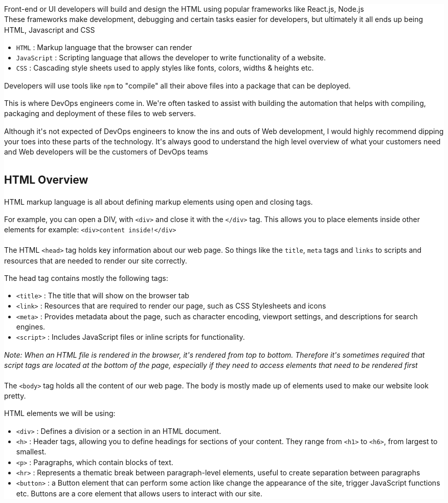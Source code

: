 Front-end or UI developers will build and design the HTML using popular frameworks like React.js, Node.js </br>
These frameworks make development, debugging and certain tasks easier for developers, but ultimately it all ends up being HTML, Javascript and CSS

* `HTML` : Markup language that the browser can render
* `JavaScript` : Scripting language that allows the developer to write functionality of a website.
* `CSS` : Cascading style sheets used to apply styles like fonts, colors, widths & heights etc. 

Developers will use tools like `npm` to "compile" all their above files into a package that can be deployed. </br>

This is where DevOps engineers come in. We're often tasked to assist with building the automation that helps with compiling, packaging and deployment of these files to web servers. </br>

Although it's not expected of DevOps engineers to know the ins and outs of Web development, I would highly recommend dipping your toes into these parts of the technology.
It's always good to understand the high level overview of what your customers need and Web developers will be the customers of DevOps teams

## HTML Overview

HTML markup language is all about defining markup elements using open and closing tags. </br>

For example, you can open a DIV, with `<div>` and close it with the `</div>` tag. This allows you to place elements inside other elements for example: `<div>content inside!</div>`

#### <head>

The HTML `<head>` tag holds key information about our web page. So things like the `title`, `meta` tags and `links` to scripts and resources that are needed to render our site correctly. 

The head tag contains mostly the following tags:

* `<title>` : The title that will show on the browser tab
* `<link>` : Resources that are required to render our page, such as CSS Stylesheets and icons
* `<meta>` : Provides metadata about the page, such as character encoding, viewport settings, and descriptions for search engines.
* `<script>` : Includes JavaScript files or inline scripts for functionality.

<i>Note: When an HTML file is rendered in the browser, it's rendered from top to bottom. Therefore it's sometimes required that script tags are located at the bottom of the page, especially if they need to access elements that need to be rendered first</i>

#### <body>

The `<body>` tag holds all the content of our web page. The body is mostly made up of elements used to make our website look pretty. </br>

HTML elements we will be using:

* `<div>` : Defines a division or a section in an HTML document.
* `<h>` : Header tags, allowing you to define headings for sections of your content. They range from `<h1>` to `<h6>`, from largest to smallest. 
* `<p>` : Paragraphs, which contain blocks of text.
* `<hr>` :  Represents a thematic break between paragraph-level elements, useful to create separation between paragraphs
* `<button>` : a Button element that can perform some action like change the appearance of the site, trigger JavaScript functions etc. Buttons are a core element that allows users to interact with our site. 
